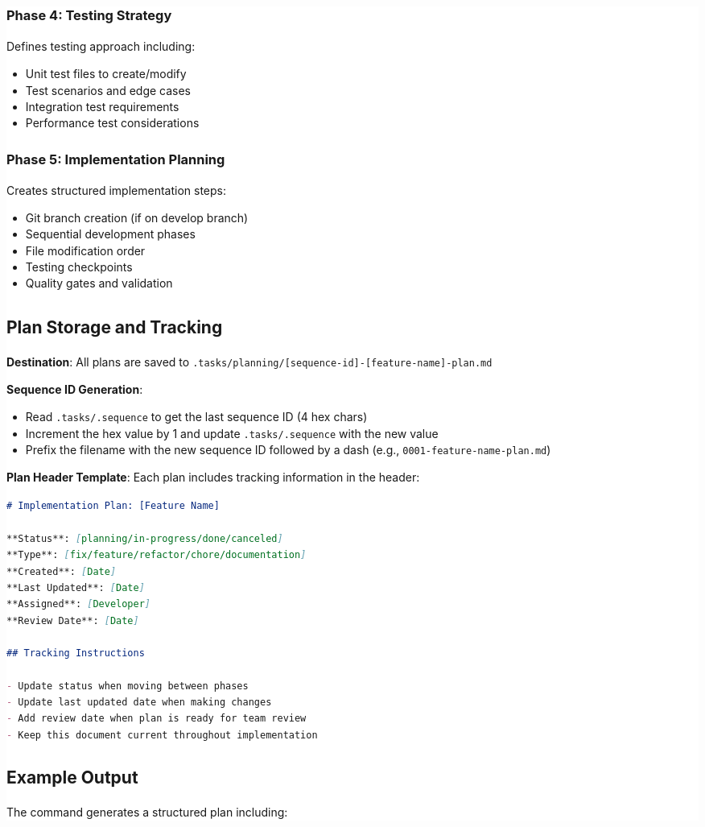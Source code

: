 ### Phase 4: Testing Strategy

Defines testing approach including:

- Unit test files to create/modify
- Test scenarios and edge cases
- Integration test requirements
- Performance test considerations

### Phase 5: Implementation Planning

Creates structured implementation steps:

- Git branch creation (if on develop branch)
- Sequential development phases
- File modification order
- Testing checkpoints
- Quality gates and validation

## Plan Storage and Tracking

**Destination**: All plans are saved to `.tasks/planning/[sequence-id]-[feature-name]-plan.md`

**Sequence ID Generation**:

- Read `.tasks/.sequence` to get the last sequence ID (4 hex chars)
- Increment the hex value by 1 and update `.tasks/.sequence` with the new value
- Prefix the filename with the new sequence ID followed by a dash (e.g., `0001-feature-name-plan.md`)

**Plan Header Template**: Each plan includes tracking information in the header:

```markdown
# Implementation Plan: [Feature Name]

**Status**: [planning/in-progress/done/canceled]
**Type**: [fix/feature/refactor/chore/documentation]
**Created**: [Date]
**Last Updated**: [Date]
**Assigned**: [Developer]
**Review Date**: [Date]

## Tracking Instructions

- Update status when moving between phases
- Update last updated date when making changes
- Add review date when plan is ready for team review
- Keep this document current throughout implementation
```

## Example Output

The command generates a structured plan including:
